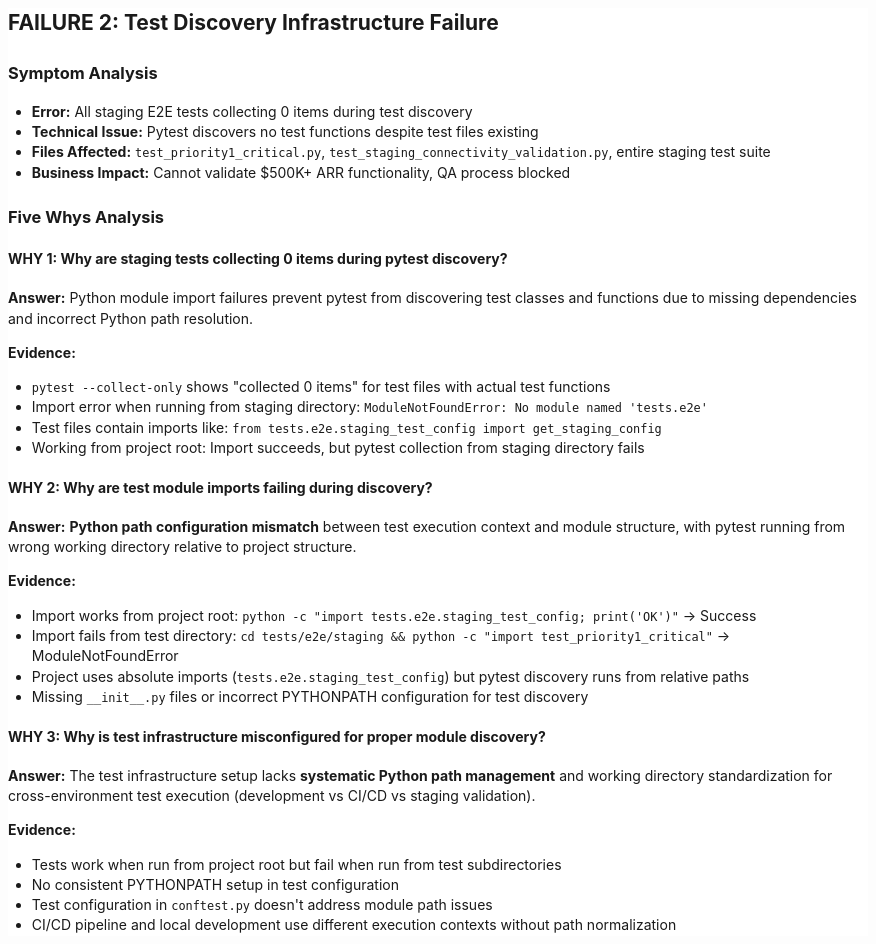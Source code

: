 
## FAILURE 2: Test Discovery Infrastructure Failure

### Symptom Analysis
- **Error:** All staging E2E tests collecting 0 items during test discovery
- **Technical Issue:** Pytest discovers no test functions despite test files existing
- **Files Affected:** `test_priority1_critical.py`, `test_staging_connectivity_validation.py`, entire staging test suite
- **Business Impact:** Cannot validate $500K+ ARR functionality, QA process blocked

### Five Whys Analysis

#### **WHY 1: Why are staging tests collecting 0 items during pytest discovery?**

**Answer:** Python module import failures prevent pytest from discovering test classes and functions due to missing dependencies and incorrect Python path resolution.

**Evidence:**
- `pytest --collect-only` shows "collected 0 items" for test files with actual test functions
- Import error when running from staging directory: `ModuleNotFoundError: No module named 'tests.e2e'`
- Test files contain imports like: `from tests.e2e.staging_test_config import get_staging_config`
- Working from project root: Import succeeds, but pytest collection from staging directory fails

#### **WHY 2: Why are test module imports failing during discovery?**

**Answer:** **Python path configuration mismatch** between test execution context and module structure, with pytest running from wrong working directory relative to project structure.

**Evidence:**
- Import works from project root: `python -c "import tests.e2e.staging_test_config; print('OK')"` → Success
- Import fails from test directory: `cd tests/e2e/staging && python -c "import test_priority1_critical"` → ModuleNotFoundError
- Project uses absolute imports (`tests.e2e.staging_test_config`) but pytest discovery runs from relative paths
- Missing `__init__.py` files or incorrect PYTHONPATH configuration for test discovery

#### **WHY 3: Why is test infrastructure misconfigured for proper module discovery?**

**Answer:** The test infrastructure setup lacks **systematic Python path management** and working directory standardization for cross-environment test execution (development vs CI/CD vs staging validation).

**Evidence:**
- Tests work when run from project root but fail when run from test subdirectories
- No consistent PYTHONPATH setup in test configuration
- Test configuration in `conftest.py` doesn't address module path issues
- CI/CD pipeline and local development use different execution contexts without path normalization
